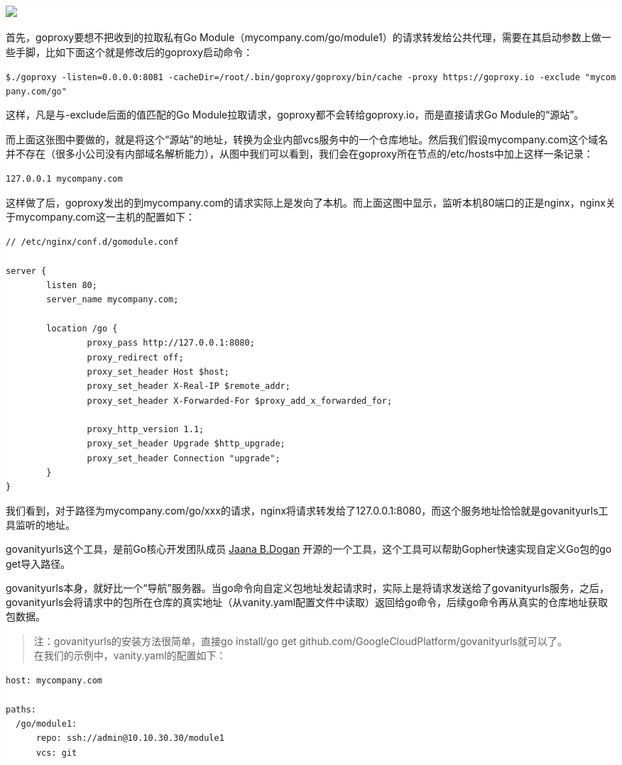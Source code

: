 ![](https://static001.geekbang.org/resource/image/b0/bd/b0eb4b4d2785d8f1a3af78b76e2b5dbd.jpg?wh=1980x1080)

首先，goproxy要想不把收到的拉取私有Go Module（mycompany.com/go/module1）的请求转发给公共代理，需要在其启动参数上做一些手脚，比如下面这个就是修改后的goproxy启动命令：

```plain
$./goproxy -listen=0.0.0.0:8081 -cacheDir=/root/.bin/goproxy/goproxy/bin/cache -proxy https://goproxy.io -exclude "mycompany.com/go"
```

这样，凡是与-exclude后面的值匹配的Go Module拉取请求，goproxy都不会转给goproxy.io，而是直接请求Go Module的“源站”。

而上面这张图中要做的，就是将这个“源站”的地址，转换为企业内部vcs服务中的一个仓库地址。然后我们假设mycompany.com这个域名并不存在（很多小公司没有内部域名解析能力），从图中我们可以看到，我们会在goproxy所在节点的/etc/hosts中加上这样一条记录：

```plain
127.0.0.1 mycompany.com
```

这样做了后，goproxy发出的到mycompany.com的请求实际上是发向了本机。而上面这图中显示，监听本机80端口的正是nginx，nginx关于mycompany.com这一主机的配置如下：

```plain
// /etc/nginx/conf.d/gomodule.conf

server {
        listen 80;
        server_name mycompany.com;

        location /go {
                proxy_pass http://127.0.0.1:8080;
                proxy_redirect off;
                proxy_set_header Host $host;
                proxy_set_header X-Real-IP $remote_addr;
                proxy_set_header X-Forwarded-For $proxy_add_x_forwarded_for;

                proxy_http_version 1.1;
                proxy_set_header Upgrade $http_upgrade;
                proxy_set_header Connection "upgrade";
        }
}
```

我们看到，对于路径为mycompany.com/go/xxx的请求，nginx将请求转发给了127.0.0.1:8080，而这个服务地址恰恰就是govanityurls工具监听的地址。

govanityurls这个工具，是前Go核心开发团队成员 [Jaana B.Dogan](https://rakyll.org) 开源的一个工具，这个工具可以帮助Gopher快速实现自定义Go包的go get导入路径。

govanityurls本身，就好比一个“导航”服务器。当go命令向自定义包地址发起请求时，实际上是将请求发送给了govanityurls服务，之后，govanityurls会将请求中的包所在仓库的真实地址（从vanity.yaml配置文件中读取）返回给go命令，后续go命令再从真实的仓库地址获取包数据。

> 注：govanityurls的安装方法很简单，直接go install/go get github.com/GoogleCloudPlatform/govanityurls就可以了。  
> 在我们的示例中，vanity.yaml的配置如下：

```plain
host: mycompany.com

paths:
  /go/module1:
      repo: ssh://admin@10.10.30.30/module1
      vcs: git
```
